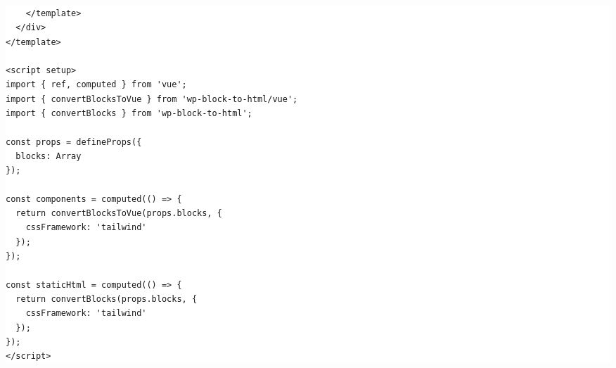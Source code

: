 ```vue
    </template>
  </div>
</template>

<script setup>
import { ref, computed } from 'vue';
import { convertBlocksToVue } from 'wp-block-to-html/vue';
import { convertBlocks } from 'wp-block-to-html';

const props = defineProps({
  blocks: Array
});

const components = computed(() => {
  return convertBlocksToVue(props.blocks, {
    cssFramework: 'tailwind'
  });
});

const staticHtml = computed(() => {
  return convertBlocks(props.blocks, {
    cssFramework: 'tailwind'
  });
});
</script>
``` 